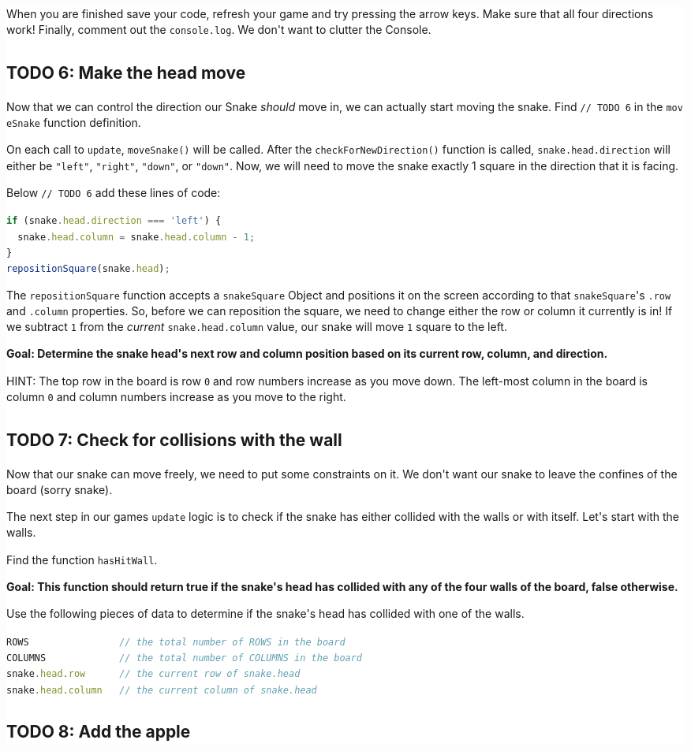 When you are finished save your code, refresh your game and try pressing the arrow keys. Make sure that all four directions work! Finally, comment out the `console.log`. We don't want to clutter the Console.

## TODO 6: Make the head move

Now that we can control the direction our Snake _should_ move in, we can actually start moving the snake. Find `// TODO 6` in the `moveSnake` function definition.

On each call to `update`, `moveSnake()` will be called. After the `checkForNewDirection()` function is called, `snake.head.direction` will either be `"left"`, `"right"`, `"down"`, or `"down"`. Now, we will need to move the snake exactly 1 square in the direction that it is facing. 

Below `// TODO 6` add these lines of code:

```js        
if (snake.head.direction === 'left') {
  snake.head.column = snake.head.column - 1;
}
repositionSquare(snake.head);
```

The `repositionSquare` function accepts a `snakeSquare` Object and positions it on the screen according to that `snakeSquare`'s `.row` and `.column` properties. So, before we can reposition the square, we need to change either the row or column it currently is in! If we subtract `1` from the _current_ `snake.head.column` value, our snake will move `1` square to the left. 

**Goal: Determine the snake head's next row and column position based on its current row, column, and direction.**

HINT: The top row in the board is row `0` and row numbers increase as you move down. The left-most column in the board is column `0` and column numbers increase as you move to the right.

## TODO 7: Check for collisions with the wall

Now that our snake can move freely, we need to put some constraints on it. We 
don't want our snake to leave the confines of the board (sorry snake).

The next step in our games `update` logic is to check if the snake has either
collided with the walls or with itself. Let's start with the walls.

Find the function `hasHitWall`.

**Goal: This function should return true if the snake's head has collided with 
any of the four walls of the board, false otherwise.**
  
Use the following pieces of data to determine if the snake's head has collided
with one of the walls.

```javascript
ROWS                // the total number of ROWS in the board
COLUMNS             // the total number of COLUMNS in the board
snake.head.row      // the current row of snake.head
snake.head.column   // the current column of snake.head 
```

## TODO 8: Add the apple
